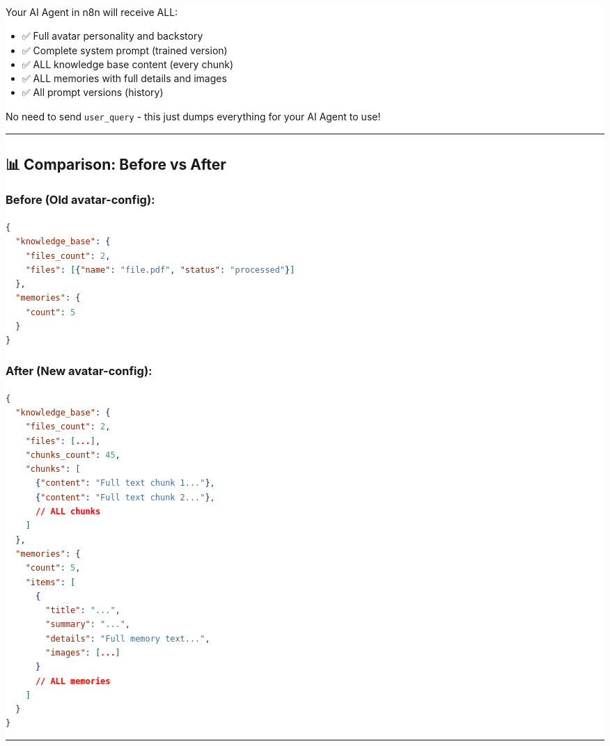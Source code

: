 Your AI Agent in n8n will receive ALL:
- ✅ Full avatar personality and backstory
- ✅ Complete system prompt (trained version)
- ✅ ALL knowledge base content (every chunk)
- ✅ ALL memories with full details and images
- ✅ All prompt versions (history)

No need to send `user_query` - this just dumps everything for your AI Agent to use!

---

## 📊 Comparison: Before vs After

### Before (Old avatar-config):
```json
{
  "knowledge_base": {
    "files_count": 2,
    "files": [{"name": "file.pdf", "status": "processed"}]
  },
  "memories": {
    "count": 5
  }
}
```

### After (New avatar-config):
```json
{
  "knowledge_base": {
    "files_count": 2,
    "files": [...],
    "chunks_count": 45,
    "chunks": [
      {"content": "Full text chunk 1..."},
      {"content": "Full text chunk 2..."},
      // ALL chunks
    ]
  },
  "memories": {
    "count": 5,
    "items": [
      {
        "title": "...",
        "summary": "...",
        "details": "Full memory text...",
        "images": [...]
      }
      // ALL memories
    ]
  }
}
```

---